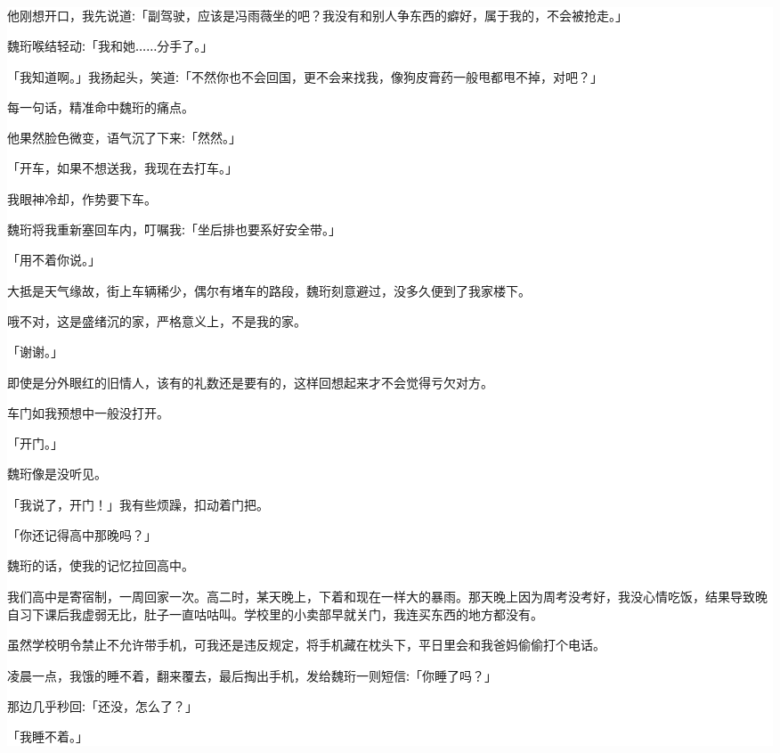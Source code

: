 
他刚想开口，我先说道:「副驾驶，应该是冯雨薇坐的吧？我没有和别人争东西的癖好，属于我的，不会被抢走。」


魏珩喉结轻动:「我和她……分手了。」


「我知道啊。」我扬起头，笑道:「不然你也不会回国，更不会来找我，像狗皮膏药一般甩都甩不掉，对吧？」


每一句话，精准命中魏珩的痛点。


他果然脸色微变，语气沉了下来:「然然。」


「开车，如果不想送我，我现在去打车。」


我眼神冷却，作势要下车。


魏珩将我重新塞回车内，叮嘱我:「坐后排也要系好安全带。」


「用不着你说。」


大抵是天气缘故，街上车辆稀少，偶尔有堵车的路段，魏珩刻意避过，没多久便到了我家楼下。


哦不对，这是盛绪沉的家，严格意义上，不是我的家。


「谢谢。」


即使是分外眼红的旧情人，该有的礼数还是要有的，这样回想起来才不会觉得亏欠对方。


车门如我预想中一般没打开。


「开门。」


魏珩像是没听见。


「我说了，开门！」我有些烦躁，扣动着门把。


「你还记得高中那晚吗？」


魏珩的话，使我的记忆拉回高中。


我们高中是寄宿制，一周回家一次。高二时，某天晚上，下着和现在一样大的暴雨。那天晚上因为周考没考好，我没心情吃饭，结果导致晚自习下课后我虚弱无比，肚子一直咕咕叫。学校里的小卖部早就关门，我连买东西的地方都没有。


虽然学校明令禁止不允许带手机，可我还是违反规定，将手机藏在枕头下，平日里会和我爸妈偷偷打个电话。


凌晨一点，我饿的睡不着，翻来覆去，最后掏出手机，发给魏珩一则短信:「你睡了吗？」


那边几乎秒回:「还没，怎么了？」


「我睡不着。」
